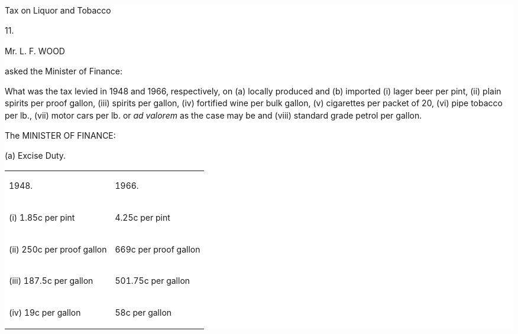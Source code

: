 <writtenStatements>

<heading>Tax on Liquor and Tobacco</heading>

<question by="#wood" to="#minister_of_finance">

<num>11.</num>

<from>Mr. L. F. WOOD</from>

<p>asked the Minister of Finance:</p>

<p>What was the tax levied in 1948 and 1966, respectively, on (a) locally produced and (b) imported (i) lager beer per pint, (ii) plain spirits per proof gallon, (iii) spirits per gallon, (iv) fortified wine per bulk gallon, (v) cigarettes per packet of 20, (vi) pipe tobacco per lb., (vii) motor cars per lb. or <i>ad valorem</i> as the case may be and (viii) standard grade petrol per gallon.</p>

</question>

<answer by="#minister_of_finance" to="#wood">

<from>The MINISTER OF FINANCE:</from>

<p>(a) Excise Duty.</p>

<table>

<tr>

<td><p>1948.</p></td>

<td><p>1966.</p></td>

</tr>

<tr>

<td><p>(i) 1.85c per pint</p></td>

<td><p>4.25c per pint</p></td>

</tr>

<tr>

<td><p>(ii) 250c per proof gallon</p></td>

<td><p>669c per proof gallon</p></td>

</tr>

<tr>

<td><p>(iii) 187.5c per gallon</p></td>

<td><p>501.75c per gallon</p></td>

</tr>

<tr>

<td><p>(iv) 19c per gallon</p></td>

<td><p>58c per gallon</p></td>
